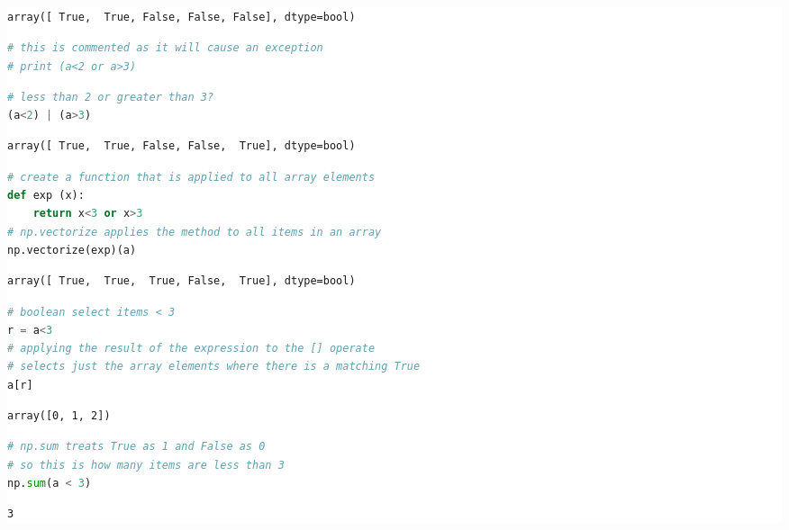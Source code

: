 


    array([ True,  True, False, False, False], dtype=bool)




```python
# this is commented as it will cause an exception
# print (a<2 or a>3)
```


```python
# less than 2 or greater than 3?
(a<2) | (a>3)
```




    array([ True,  True, False, False,  True], dtype=bool)




```python
# create a function that is applied to all array elements
def exp (x):
    return x<3 or x>3
# np.vectorize applies the method to all items in an array
np.vectorize(exp)(a)
```




    array([ True,  True,  True, False,  True], dtype=bool)




```python
# boolean select items < 3
r = a<3
# applying the result of the expression to the [] operate
# selects just the array elements where there is a matching True
a[r]
```




    array([0, 1, 2])




```python
# np.sum treats True as 1 and False as 0
# so this is how many items are less than 3
np.sum(a < 3)
```




    3
